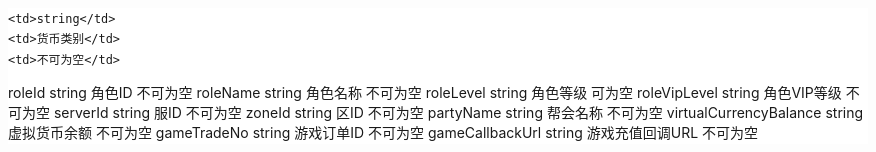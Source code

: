 	<td>string</td>
	<td>货币类别</td>
	<td>不可为空</td>
</tr>
<tr>
	<td>roleId</td>
	<td>string</td>
	<td>角色ID</td>
	<td>不可为空</td>
</tr>
<tr>
	<td>roleName</td>
	<td>string</td>
	<td>角色名称</td>
	<td>不可为空</td>
</tr>
<tr>
	<td>roleLevel</td>
	<td>string</td>
	<td>角色等级</td>
	<td>可为空</td>
</tr>
<tr>
	<td>roleVipLevel</td>
	<td>string</td>
	<td>角色VIP等级</td>
	<td>不可为空</td>
</tr>
<tr>
	<td>serverId</td>
	<td>string</td>
	<td>服ID</td>
	<td>不可为空</td>
</tr>
<tr>
	<td>zoneId</td>
	<td>string</td>
	<td>区ID</td>
	<td>不可为空</td>
</tr>
<tr>
	<td>partyName</td>
	<td>string</td>
	<td>帮会名称</td>
	<td>不可为空</td>
</tr>
<tr>
	<td>virtualCurrencyBalance</td>
	<td>string</td>
	<td>虚拟货币余额</td>
	<td>不可为空</td>
</tr>
<tr>
	<td>gameTradeNo</td>
	<td>string</td>
	<td>游戏订单ID</td>
	<td>不可为空</td>
</tr>
<tr>
	<td>gameCallbackUrl</td>
	<td>string</td>
	<td>游戏充值回调URL</td>
	<td>不可为空</td>
</tr>